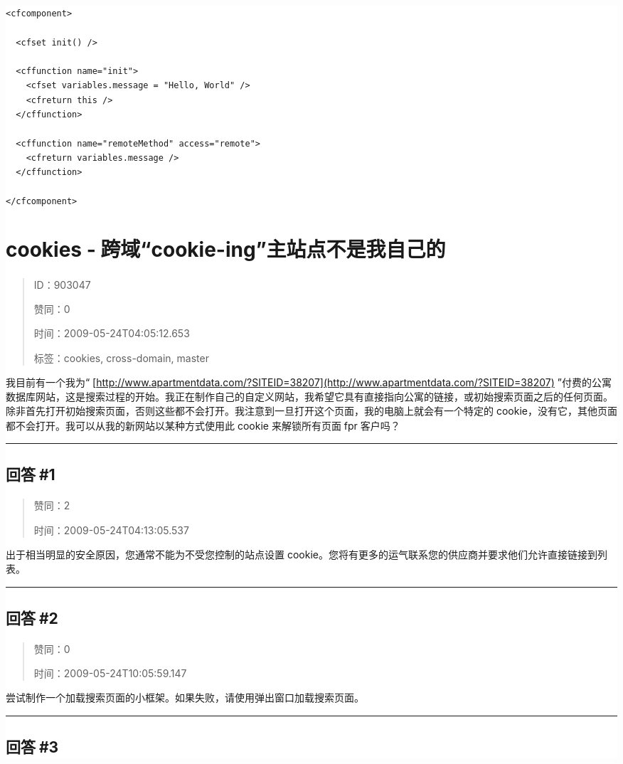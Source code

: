 ```
<cfcomponent>

  <cfset init() />

  <cffunction name="init">
    <cfset variables.message = "Hello, World" />
    <cfreturn this />
  </cffunction>

  <cffunction name="remoteMethod" access="remote">
    <cfreturn variables.message />
  </cffunction>

</cfcomponent> 
```

# cookies - 跨域“cookie-ing”主站点不是我自己的

> ID：903047
> 
> 赞同：0
> 
> 时间：2009-05-24T04:05:12.653
> 
> 标签：cookies, cross-domain, master

我目前有一个我为“ [http://www.apartmentdata.com/?SITEID=38207](http://www.apartmentdata.com/?SITEID=38207) ”付费的公寓数据库网站，这是搜索过程的开始。我正在制作自己的自定义网站，我希望它具有直接指向公寓的链接，或初始搜索页面之后的任何页面。除非首先打开初始搜索页面，否则这些都不会打开。我注意到一旦打开这个页面，我的电脑上就会有一个特定的 cookie，没有它，其他页面都不会打开。我可以从我的新网站以某种方式使用此 cookie 来解锁所有页面 fpr 客户吗？

* * *

## 回答 #1

> 赞同：2
> 
> 时间：2009-05-24T04:13:05.537

出于相当明显的安全原因，您通常不能为不受您控制的站点设置 cookie。您将有更多的运气联系您的供应商并要求他们允许直接链接到列表。

* * *

## 回答 #2

> 赞同：0
> 
> 时间：2009-05-24T10:05:59.147

尝试制作一个加载搜索页面的小框架。如果失败，请使用弹出窗口加载搜索页面。

* * *

## 回答 #3
